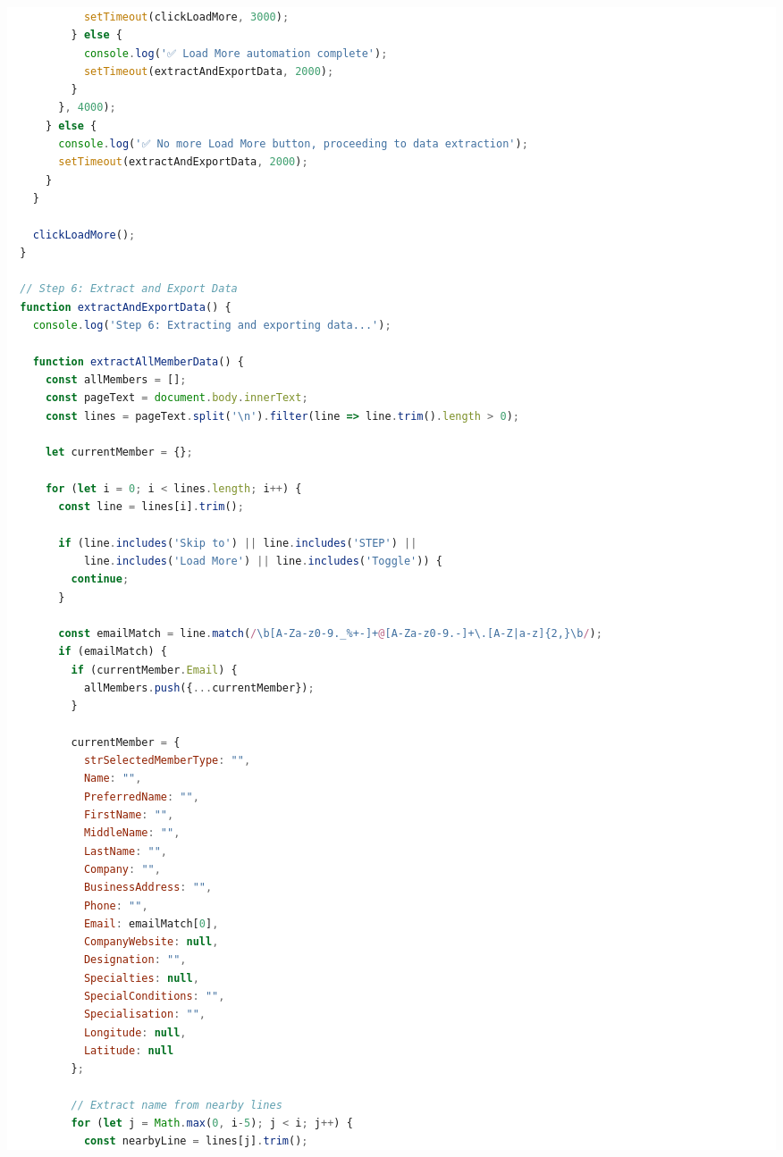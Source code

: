 ```javascript
            setTimeout(clickLoadMore, 3000);
          } else {
            console.log('✅ Load More automation complete');
            setTimeout(extractAndExportData, 2000);
          }
        }, 4000);
      } else {
        console.log('✅ No more Load More button, proceeding to data extraction');
        setTimeout(extractAndExportData, 2000);
      }
    }
    
    clickLoadMore();
  }
  
  // Step 6: Extract and Export Data
  function extractAndExportData() {
    console.log('Step 6: Extracting and exporting data...');
    
    function extractAllMemberData() {
      const allMembers = [];
      const pageText = document.body.innerText;
      const lines = pageText.split('\n').filter(line => line.trim().length > 0);
      
      let currentMember = {};
      
      for (let i = 0; i < lines.length; i++) {
        const line = lines[i].trim();
        
        if (line.includes('Skip to') || line.includes('STEP') || 
            line.includes('Load More') || line.includes('Toggle')) {
          continue;
        }
        
        const emailMatch = line.match(/\b[A-Za-z0-9._%+-]+@[A-Za-z0-9.-]+\.[A-Z|a-z]{2,}\b/);
        if (emailMatch) {
          if (currentMember.Email) {
            allMembers.push({...currentMember});
          }
          
          currentMember = {
            strSelectedMemberType: "",
            Name: "",
            PreferredName: "",
            FirstName: "",
            MiddleName: "",
            LastName: "",
            Company: "",
            BusinessAddress: "",
            Phone: "",
            Email: emailMatch[0],
            CompanyWebsite: null,
            Designation: "",
            Specialties: null,
            SpecialConditions: "",
            Specialisation: "",
            Longitude: null,
            Latitude: null
          };
          
          // Extract name from nearby lines
          for (let j = Math.max(0, i-5); j < i; j++) {
            const nearbyLine = lines[j].trim();
```